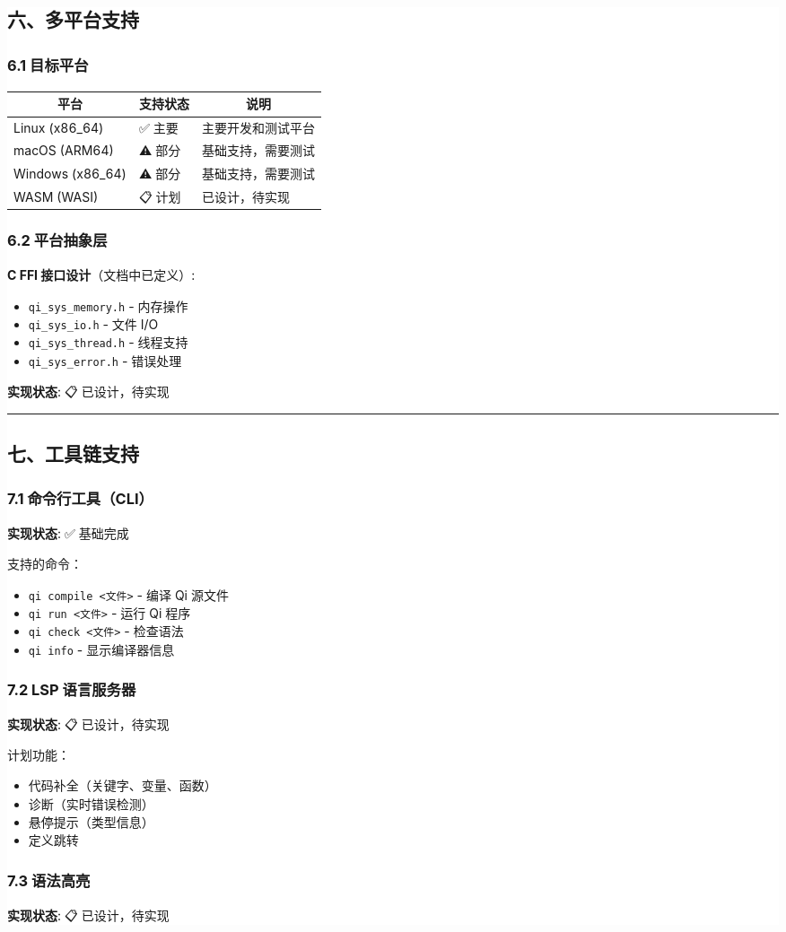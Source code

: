 
## 六、多平台支持

### 6.1 目标平台

| 平台             | 支持状态 | 说明                         |
| ---------------- | -------- | ---------------------------- |
| Linux (x86_64)   | ✅ 主要  | 主要开发和测试平台           |
| macOS (ARM64)    | ⚠️ 部分 | 基础支持，需要测试           |
| Windows (x86_64) | ⚠️ 部分 | 基础支持，需要测试           |
| WASM (WASI)      | 📋 计划  | 已设计，待实现               |

### 6.2 平台抽象层

**C FFI 接口设计**（文档中已定义）:
- `qi_sys_memory.h` - 内存操作
- `qi_sys_io.h` - 文件 I/O
- `qi_sys_thread.h` - 线程支持
- `qi_sys_error.h` - 错误处理

**实现状态**: 📋 已设计，待实现

---

## 七、工具链支持

### 7.1 命令行工具（CLI）

**实现状态**: ✅ 基础完成

支持的命令：
- `qi compile <文件>` - 编译 Qi 源文件
- `qi run <文件>` - 运行 Qi 程序
- `qi check <文件>` - 检查语法
- `qi info` - 显示编译器信息

### 7.2 LSP 语言服务器

**实现状态**: 📋 已设计，待实现

计划功能：
- 代码补全（关键字、变量、函数）
- 诊断（实时错误检测）
- 悬停提示（类型信息）
- 定义跳转

### 7.3 语法高亮

**实现状态**: 📋 已设计，待实现
